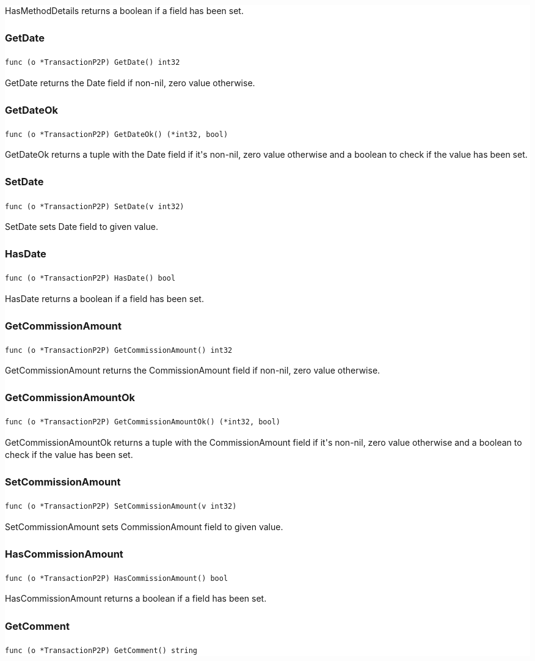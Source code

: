 HasMethodDetails returns a boolean if a field has been set.

### GetDate

`func (o *TransactionP2P) GetDate() int32`

GetDate returns the Date field if non-nil, zero value otherwise.

### GetDateOk

`func (o *TransactionP2P) GetDateOk() (*int32, bool)`

GetDateOk returns a tuple with the Date field if it's non-nil, zero value otherwise
and a boolean to check if the value has been set.

### SetDate

`func (o *TransactionP2P) SetDate(v int32)`

SetDate sets Date field to given value.

### HasDate

`func (o *TransactionP2P) HasDate() bool`

HasDate returns a boolean if a field has been set.

### GetCommissionAmount

`func (o *TransactionP2P) GetCommissionAmount() int32`

GetCommissionAmount returns the CommissionAmount field if non-nil, zero value otherwise.

### GetCommissionAmountOk

`func (o *TransactionP2P) GetCommissionAmountOk() (*int32, bool)`

GetCommissionAmountOk returns a tuple with the CommissionAmount field if it's non-nil, zero value otherwise
and a boolean to check if the value has been set.

### SetCommissionAmount

`func (o *TransactionP2P) SetCommissionAmount(v int32)`

SetCommissionAmount sets CommissionAmount field to given value.

### HasCommissionAmount

`func (o *TransactionP2P) HasCommissionAmount() bool`

HasCommissionAmount returns a boolean if a field has been set.

### GetComment

`func (o *TransactionP2P) GetComment() string`
